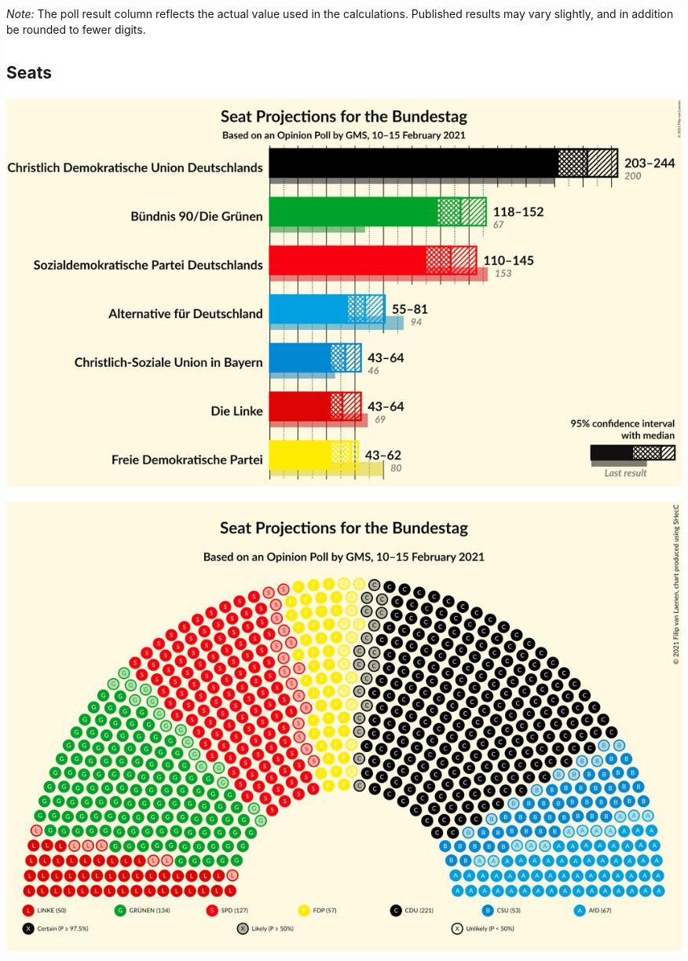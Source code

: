 *Note:* The poll result column reflects the actual value used in the calculations. Published results may vary slightly, and in addition be rounded to fewer digits.

## Seats

![Graph with seats not yet produced](2021-02-15-GMS-seats.png "Seats")

![Graph with seating plan not yet produced](2021-02-15-GMS-seating-plan.png "Seating Plan")
